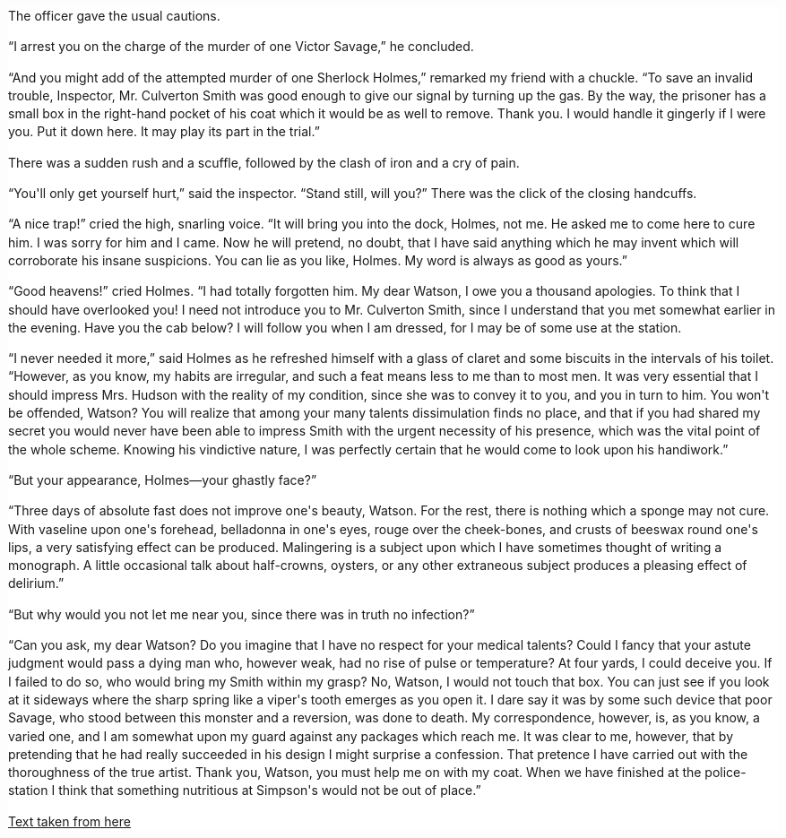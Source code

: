 The officer gave the usual cautions.

“I arrest you on the charge of the murder of one Victor Savage,” he concluded.

“And you might add of the attempted murder of one Sherlock Holmes,” remarked my friend with a chuckle. “To save an invalid trouble, Inspector, Mr. Culverton Smith was good enough to give our signal by turning up the gas. By the way, the prisoner has a small box in the right-hand pocket of his coat which it would be as well to remove. Thank you. I would handle it gingerly if I were you. Put it down here. It may play its part in the trial.”

There was a sudden rush and a scuffle, followed by the clash of iron and a cry of pain.

“You'll only get yourself hurt,” said the inspector. “Stand still, will you?” There was the click of the closing handcuffs.

“A nice trap!” cried the high, snarling voice. “It will bring you into the dock, Holmes, not me. He asked me to come here to cure him. I was sorry for him and I came. Now he will pretend, no doubt, that I have said anything which he may invent which will corroborate his insane suspicions. You can lie as you like, Holmes. My word is always as good as yours.”

“Good heavens!” cried Holmes. “I had totally forgotten him. My dear Watson, I owe you a thousand apologies. To think that I should have overlooked you! I need not introduce you to Mr. Culverton Smith, since I understand that you met somewhat earlier in the evening. Have you the cab below? I will follow you when I am dressed, for I may be of some use at the station.

“I never needed it more,” said Holmes as he refreshed himself with a glass of claret and some biscuits in the intervals of his toilet. “However, as you know, my habits are irregular, and such a feat means less to me than to most men. It was very essential that I should impress Mrs. Hudson with the reality of my condition, since she was to convey it to you, and you in turn to him. You won't be offended, Watson? You will realize that among your many talents dissimulation finds no place, and that if you had shared my secret you would never have been able to impress Smith with the urgent necessity of his presence, which was the vital point of the whole scheme. Knowing his vindictive nature, I was perfectly certain that he would come to look upon his handiwork.”

“But your appearance, Holmes—your ghastly face?”

“Three days of absolute fast does not improve one's beauty, Watson. For the rest, there is nothing which a sponge may not cure. With vaseline upon one's forehead, belladonna in one's eyes, rouge over the cheek-bones, and crusts of beeswax round one's lips, a very satisfying effect can be produced. Malingering is a subject upon which I have sometimes thought of writing a monograph. A little occasional talk about half-crowns, oysters, or any other extraneous subject produces a pleasing effect of delirium.”

“But why would you not let me near you, since there was in truth no infection?”

“Can you ask, my dear Watson? Do you imagine that I have no respect for your medical talents? Could I fancy that your astute judgment would pass a dying man who, however weak, had no rise of pulse or temperature? At four yards, I could deceive you. If I failed to do so, who would bring my Smith within my grasp? No, Watson, I would not touch that box. You can just see if you look at it sideways where the sharp spring like a viper's tooth emerges as you open it. I dare say it was by some such device that poor Savage, who stood between this monster and a reversion, was done to death. My correspondence, however, is, as you know, a varied one, and I am somewhat upon my guard against any packages which reach me. It was clear to me, however, that by pretending that he had really succeeded in his design I might surprise a confession. That pretence I have carried out with the thoroughness of the true artist. Thank you, Watson, you must help me on with my coat. When we have finished at the police-station I think that something nutritious at Simpson's would not be out of place.”

[Text taken from here](http://sherlock-holm.es/stories/html/dyin.html)